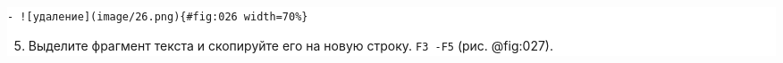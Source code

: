 	- ![удаление](image/26.png){#fig:026 width=70%}	
	
5. Выделите фрагмент текста и скопируйте его на новую строку. `F3 -F5` (рис. @fig:027).